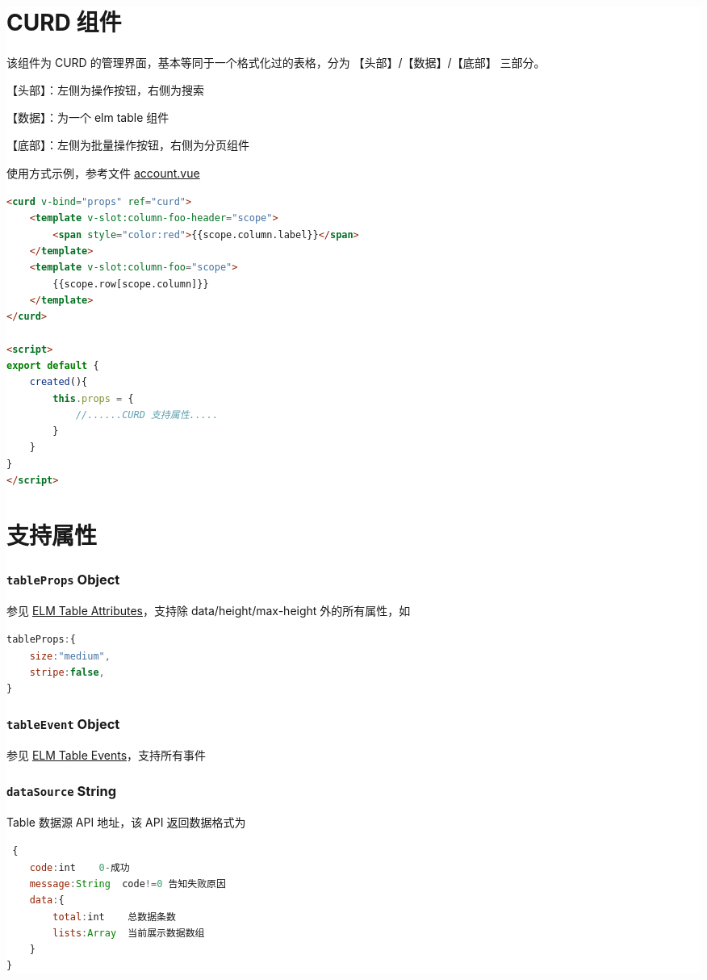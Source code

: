 # CURD 组件

该组件为 CURD 的管理界面，基本等同于一个格式化过的表格，分为 【头部】/【数据】/【底部】 三部分。

【头部】：左侧为操作按钮，右侧为搜索

【数据】：为一个 elm table 组件

【底部】：左侧为批量操作按钮，右侧为分页组件

使用方式示例，参考文件 [account.vue](https://github.com/malacca/vstep/tree/master/src/account.vue)

```html
<curd v-bind="props" ref="curd">
    <template v-slot:column-foo-header="scope">
        <span style="color:red">{{scope.column.label}}</span>
    </template>
    <template v-slot:column-foo="scope">
        {{scope.row[scope.column]}}
    </template>
</curd>

<script>
export default {
    created(){
        this.props = {
            //......CURD 支持属性.....
        }
    }
}
</script>
```


# 支持属性


### `tableProps` Object
参见 [ELM Table Attributes](https://element.eleme.cn/#/zh-CN/component/table#table-attributes)，支持除 data/height/max-height 外的所有属性，如
```js
tableProps:{
    size:"medium",
    stripe:false,
}
```


### `tableEvent` Object
参见 [ELM Table Events](https://element.eleme.cn/#/zh-CN/component/table#table-events)，支持所有事件



### `dataSource` String
Table 数据源 API 地址，该 API 返回数据格式为
```js
 {
    code:int    0-成功
    message:String  code!=0 告知失败原因
    data:{
        total:int    总数据条数
        lists:Array  当前展示数据数组
    }
}
```
